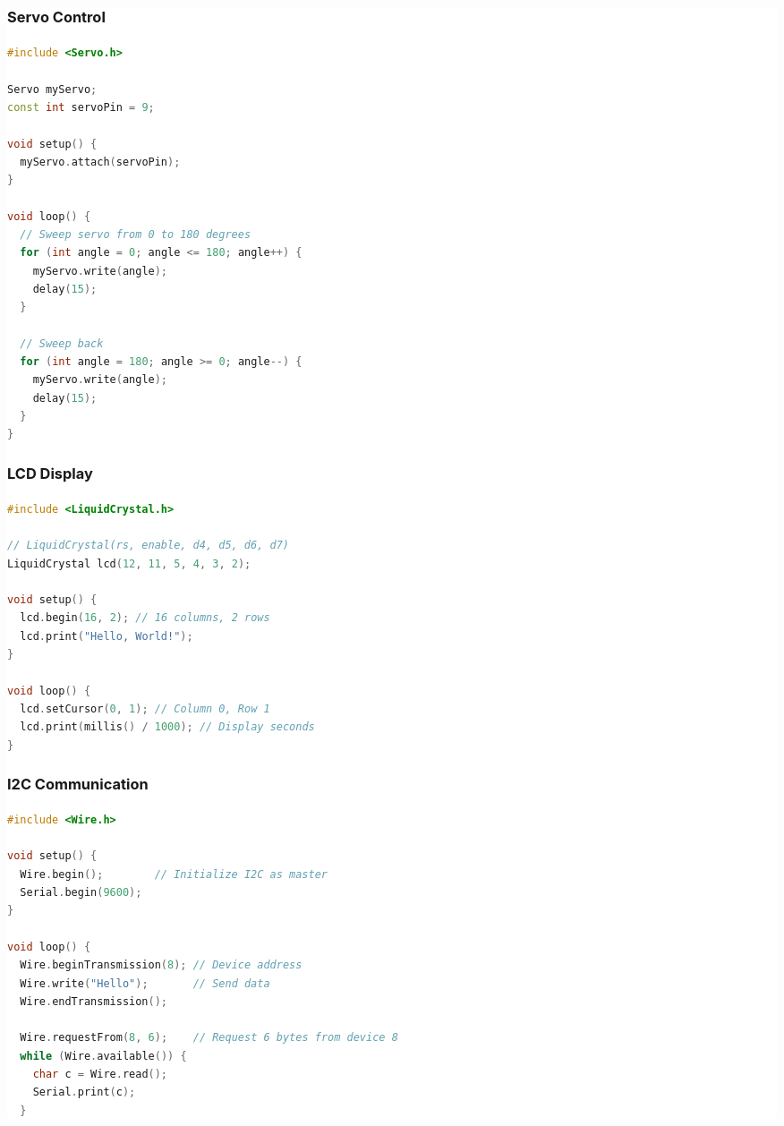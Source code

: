 ### Servo Control
```cpp
#include <Servo.h>

Servo myServo;
const int servoPin = 9;

void setup() {
  myServo.attach(servoPin);
}

void loop() {
  // Sweep servo from 0 to 180 degrees
  for (int angle = 0; angle <= 180; angle++) {
    myServo.write(angle);
    delay(15);
  }
  
  // Sweep back
  for (int angle = 180; angle >= 0; angle--) {
    myServo.write(angle);
    delay(15);
  }
}
```

### LCD Display
```cpp
#include <LiquidCrystal.h>

// LiquidCrystal(rs, enable, d4, d5, d6, d7)
LiquidCrystal lcd(12, 11, 5, 4, 3, 2);

void setup() {
  lcd.begin(16, 2); // 16 columns, 2 rows
  lcd.print("Hello, World!");
}

void loop() {
  lcd.setCursor(0, 1); // Column 0, Row 1
  lcd.print(millis() / 1000); // Display seconds
}
```

### I2C Communication
```cpp
#include <Wire.h>

void setup() {
  Wire.begin();        // Initialize I2C as master
  Serial.begin(9600);
}

void loop() {
  Wire.beginTransmission(8); // Device address
  Wire.write("Hello");       // Send data
  Wire.endTransmission();
  
  Wire.requestFrom(8, 6);    // Request 6 bytes from device 8
  while (Wire.available()) {
    char c = Wire.read();
    Serial.print(c);
  }
```